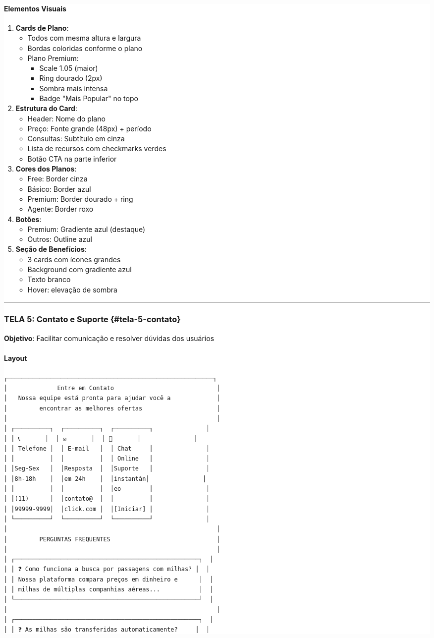 #### Elementos Visuais

1. **Cards de Plano**:
   - Todos com mesma altura e largura
   - Bordas coloridas conforme o plano
   - Plano Premium: 
     - Scale 1.05 (maior)
     - Ring dourado (2px)
     - Sombra mais intensa
     - Badge "Mais Popular" no topo
2. **Estrutura do Card**:
   - Header: Nome do plano
   - Preço: Fonte grande (48px) + período
   - Consultas: Subtítulo em cinza
   - Lista de recursos com checkmarks verdes
   - Botão CTA na parte inferior
3. **Cores dos Planos**:
   - Free: Border cinza
   - Básico: Border azul
   - Premium: Border dourado + ring
   - Agente: Border roxo
4. **Botões**:
   - Premium: Gradiente azul (destaque)
   - Outros: Outline azul
5. **Seção de Benefícios**:
   - 3 cards com ícones grandes
   - Background com gradiente azul
   - Texto branco
   - Hover: elevação de sombra

---

### TELA 5: Contato e Suporte {#tela-5-contato}

**Objetivo**: Facilitar comunicação e resolver dúvidas dos usuários

#### Layout

```
┌──────────────────────────────────────────────────────────┐
│              Entre em Contato                             │
│   Nossa equipe está pronta para ajudar você a             │
│         encontrar as melhores ofertas                     │
│                                                           │
│ ┌──────────┐  ┌──────────┐  ┌──────────┐               │
│ │ 📞       │  │ ✉️       │  │ 💬       │               │
│ │ Telefone │  │ E-mail   │  │ Chat     │               │
│ │          │  │          │  │ Online   │               │
│ │Seg-Sex   │  │Resposta  │  │Suporte   │               │
│ │8h-18h    │  │em 24h    │  │instantân│               │
│ │          │  │          │  │eo        │               │
│ │(11)      │  │contato@  │  │          │               │
│ │99999-9999│  │click.com │  │[Iniciar] │               │
│ └──────────┘  └──────────┘  └──────────┘               │
│                                                           │
│         PERGUNTAS FREQUENTES                              │
│                                                           │
│ ┌────────────────────────────────────────────────────┐  │
│ │ ❓ Como funciona a busca por passagens com milhas? │  │
│ │ Nossa plataforma compara preços em dinheiro e      │  │
│ │ milhas de múltiplas companhias aéreas...           │  │
│ └────────────────────────────────────────────────────┘  │
│                                                           │
│ ┌────────────────────────────────────────────────────┐  │
│ │ ❓ As milhas são transferidas automaticamente?     │  │
```